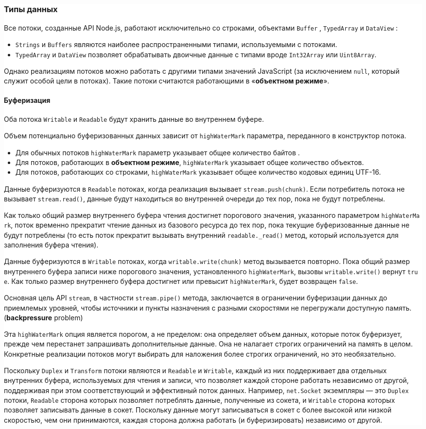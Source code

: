### Типы данных

Все потоки, созданные API Node.js, работают исключительно со строками, объектами `Buffer` , `TypedArray` и `DataView` :

- `Strings` и `Buffers` являются наиболее распространенными типами, используемыми с потоками.
- `TypedArray` и `DataView` позволяет обрабатывать двоичные данные с типами вроде `Int32Array` или `Uint8Array`.

Однако реализациям потоков можно работать с другими типами значений JavaScript (за исключением `null`, который служит особой цели в потоках). 
Такие потоки считаются работающими в «**объектном режиме**».

#### Буферизация

Оба потока `Writable` и `Readable` будут хранить данные во внутреннем буфере.

Объем потенциально буферизованных данных зависит от `highWaterMark` параметра, переданного в конструктор потока. 
- Для обычных потоков `highWaterMark` параметр указывает общее количество байтов . 
- Для потоков, работающих в **объектном режиме**, `highWaterMark` указывает общее количество объектов.
- Для потоков, работающих со строками, `highWaterMark` указывает общее количество кодовых единиц UTF-16.


Данные буферизуются в `Readable` потоках, когда реализация вызывает `stream.push(chunk)`. Если потребитель потока не вызывает `stream.read()`, данные будут находиться во внутренней очереди до тех пор, пока не будут потреблены.

Как только общий размер внутреннего буфера чтения достигнет порогового значения, указанного параметром `highWaterMark`, поток временно прекратит чтение данных из базового ресурса до тех пор, пока текущие буферизованные данные не будут потреблены (то есть поток прекратит вызывать внутренний `readable._read()` метод, который используется для заполнения буфера чтения).

Данные буферизуются в `Writable` потоках, когда `writable.write(chunk)` метод вызывается повторно. Пока общий размер внутреннего буфера записи ниже порогового значения, установленного `highWaterMark`, вызовы `writable.write()` вернут `true`. Как только размер внутреннего буфера достигнет или превысит `highWaterMark`,  будет возвращен `false`.

Основная цель API `stream`, в частности `stream.pipe()` метода, заключается в ограничении буферизации данных до приемлемых уровней, чтобы источники и пункты назначения с разными скоростями не перегружали доступную память. (**backpressure** problem)

Эта `highWaterMark` опция является порогом, а не пределом: она определяет объем данных, которые поток буферизует, прежде чем перестанет запрашивать дополнительные данные. Она не налагает строгих ограничений на память в целом. Конкретные реализации потоков могут выбирать для наложения более строгих ограничений, но это необязательно.

Поскольку `Duplex` и `Transform` потоки являются и `Readable` и `Writable`, каждый из них поддерживает два отдельных внутренних буфера, используемых для чтения и записи, что позволяет каждой стороне работать независимо от другой, поддерживая при этом соответствующий и эффективный поток данных. Например, `net.Socket` экземпляры — это `Duplex` потоки, `Readable` сторона которых позволяет потреблять данные, полученные из сокета, и `Writable` сторона которых позволяет записывать данные в сокет. Поскольку данные могут записываться в сокет с более высокой или низкой скоростью, чем они принимаются, каждая сторона должна работать (и буферизировать) независимо от другой.
